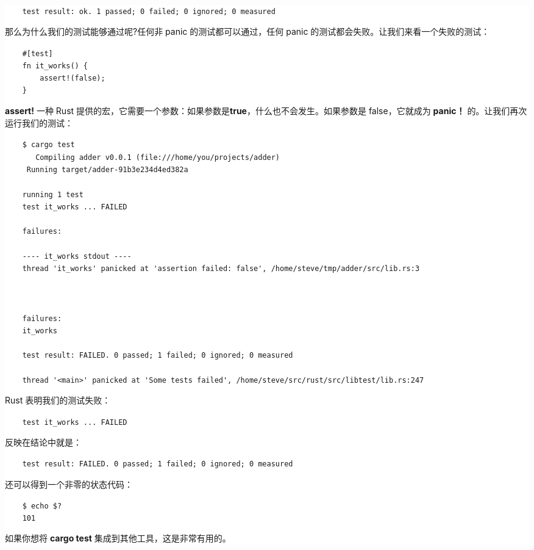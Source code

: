```
    test result: ok. 1 passed; 0 failed; 0 ignored; 0 measured
```

那么为什么我们的测试能够通过呢?任何非 panic 的测试都可以通过，任何 panic 的测试都会失败。让我们来看一个失败的测试：

```
    #[test]
    fn it_works() {
    	assert!(false);
    }
```

**assert!** 一种 Rust 提供的宏，它需要一个参数：如果参数是**true**，什么也不会发生。如果参数是 false，它就成为 **panic！** 的。让我们再次运行我们的测试：

```
    $ cargo test
       Compiling adder v0.0.1 (file:///home/you/projects/adder)
     Running target/adder-91b3e234d4ed382a
    
    running 1 test
    test it_works ... FAILED
    
    failures:
    
    ---- it_works stdout ----
    thread 'it_works' panicked at 'assertion failed: false', /home/steve/tmp/adder/src/lib.rs:3
    
    
    
    failures:
    it_works
    
    test result: FAILED. 0 passed; 1 failed; 0 ignored; 0 measured
    
    thread '<main>' panicked at 'Some tests failed', /home/steve/src/rust/src/libtest/lib.rs:247
```

Rust 表明我们的测试失败：

```
    test it_works ... FAILED
```

反映在结论中就是：

```
    test result: FAILED. 0 passed; 1 failed; 0 ignored; 0 measured
```

还可以得到一个非零的状态代码：

```
    $ echo $?
    101
```

如果你想将 **cargo test** 集成到其他工具，这是非常有用的。
